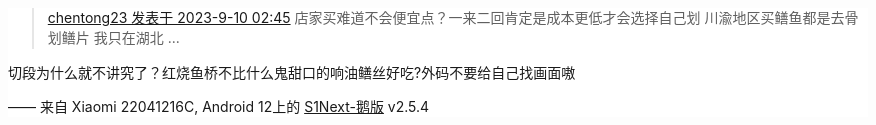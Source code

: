 <blockquote><a href="httphttps://bbs.saraba1st.com/2b/forum.php?mod=redirect&amp;goto=findpost&amp;pid=62351680&amp;ptid=2152030" target="_blank">chentong23 发表于 2023-9-10 02:45</a>
店家买难道不会便宜点？一来二回肯定是成本更低才会选择自己划
川渝地区买鳝鱼都是去骨划鳝片
我只在湖北 ...</blockquote>
切段为什么就不讲究了？红烧鱼桥不比什么鬼甜口的响油鳝丝好吃?外码不要给自己找画面嗷

—— 来自 Xiaomi 22041216C, Android 12上的 [S1Next-鹅版](https://github.com/ykrank/S1-Next/releases) v2.5.4

